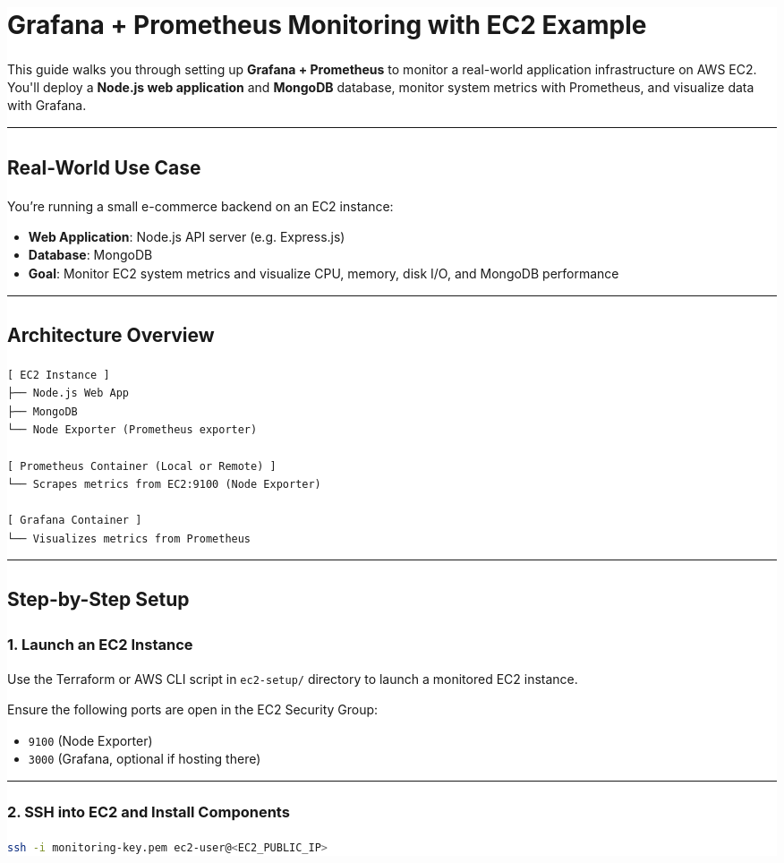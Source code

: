 
# Grafana + Prometheus Monitoring with EC2 Example

This guide walks you through setting up **Grafana + Prometheus** to monitor a real-world application infrastructure on AWS EC2. You'll deploy a **Node.js web application** and **MongoDB** database, monitor system metrics with Prometheus, and visualize data with Grafana.

---

## Real-World Use Case

You’re running a small e-commerce backend on an EC2 instance:
- **Web Application**: Node.js API server (e.g. Express.js)
- **Database**: MongoDB
- **Goal**: Monitor EC2 system metrics and visualize CPU, memory, disk I/O, and MongoDB performance

---

## Architecture Overview

```
[ EC2 Instance ]
├── Node.js Web App
├── MongoDB
└── Node Exporter (Prometheus exporter)

[ Prometheus Container (Local or Remote) ]
└── Scrapes metrics from EC2:9100 (Node Exporter)

[ Grafana Container ]
└── Visualizes metrics from Prometheus
```

---

## Step-by-Step Setup

### 1. Launch an EC2 Instance

Use the Terraform or AWS CLI script in `ec2-setup/` directory to launch a monitored EC2 instance.

Ensure the following ports are open in the EC2 Security Group:
- `9100` (Node Exporter)
- `3000` (Grafana, optional if hosting there)

---

### 2. SSH into EC2 and Install Components

```bash
ssh -i monitoring-key.pem ec2-user@<EC2_PUBLIC_IP>
```
